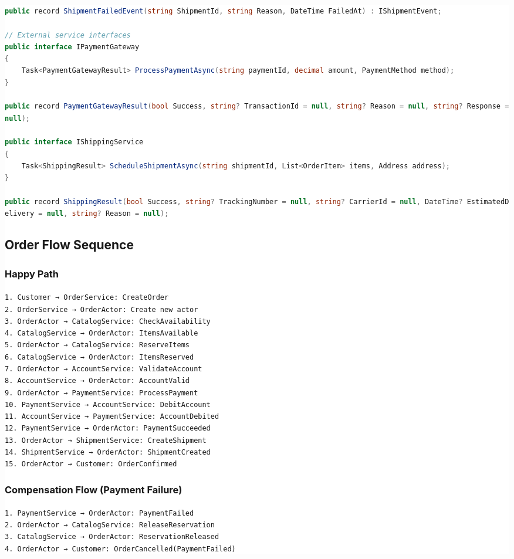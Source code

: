 ```csharp
public record ShipmentFailedEvent(string ShipmentId, string Reason, DateTime FailedAt) : IShipmentEvent;

// External service interfaces
public interface IPaymentGateway
{
    Task<PaymentGatewayResult> ProcessPaymentAsync(string paymentId, decimal amount, PaymentMethod method);
}

public record PaymentGatewayResult(bool Success, string? TransactionId = null, string? Reason = null, string? Response = null);

public interface IShippingService
{
    Task<ShippingResult> ScheduleShipmentAsync(string shipmentId, List<OrderItem> items, Address address);
}

public record ShippingResult(bool Success, string? TrackingNumber = null, string? CarrierId = null, DateTime? EstimatedDelivery = null, string? Reason = null);
```

## Order Flow Sequence

### Happy Path
```
1. Customer → OrderService: CreateOrder
2. OrderService → OrderActor: Create new actor
3. OrderActor → CatalogService: CheckAvailability
4. CatalogService → OrderActor: ItemsAvailable
5. OrderActor → CatalogService: ReserveItems
6. CatalogService → OrderActor: ItemsReserved
7. OrderActor → AccountService: ValidateAccount
8. AccountService → OrderActor: AccountValid
9. OrderActor → PaymentService: ProcessPayment
10. PaymentService → AccountService: DebitAccount
11. AccountService → PaymentService: AccountDebited
12. PaymentService → OrderActor: PaymentSucceeded
13. OrderActor → ShipmentService: CreateShipment
14. ShipmentService → OrderActor: ShipmentCreated
15. OrderActor → Customer: OrderConfirmed
```

### Compensation Flow (Payment Failure)
```
1. PaymentService → OrderActor: PaymentFailed
2. OrderActor → CatalogService: ReleaseReservation
3. CatalogService → OrderActor: ReservationReleased
4. OrderActor → Customer: OrderCancelled(PaymentFailed)
```
